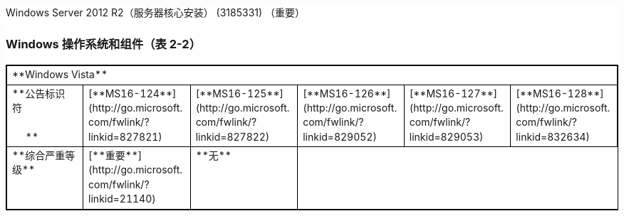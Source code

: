 </td>
<td style="border:1px solid black;">
Windows Server 2012 R2（服务器核心安装）  
(3185331)  
（重要）

</td>
</tr>
</table>

### Windows 操作系统和组件（表 2-2）

<p> </p>
<table style="border:1px solid black;">
<tr>
<td style="border:1px solid black;" colspan="6">
**Windows Vista**

</td>
</tr>
<tr>
<td style="border:1px solid black;">
**公告标识符                                                 **

</td>
<td style="border:1px solid black;">
[**MS16-124**](http://go.microsoft.com/fwlink/?linkid=827821)

</td>
<td style="border:1px solid black;">
[**MS16-125**](http://go.microsoft.com/fwlink/?linkid=827822)

</td>
<td style="border:1px solid black;">
[**MS16-126**](http://go.microsoft.com/fwlink/?linkid=829052)

</td>
<td style="border:1px solid black;">
[**MS16-127**](http://go.microsoft.com/fwlink/?linkid=829053)

</td>
<td style="border:1px solid black;">
[**MS16-128**](http://go.microsoft.com/fwlink/?linkid=832634)

</td>
</tr>
<tr>
<td style="border:1px solid black;">
**综合严重等级**

</td>
<td style="border:1px solid black;">
[**重要**](http://go.microsoft.com/fwlink/?linkid=21140)

</td>
<td style="border:1px solid black;">
**无**
